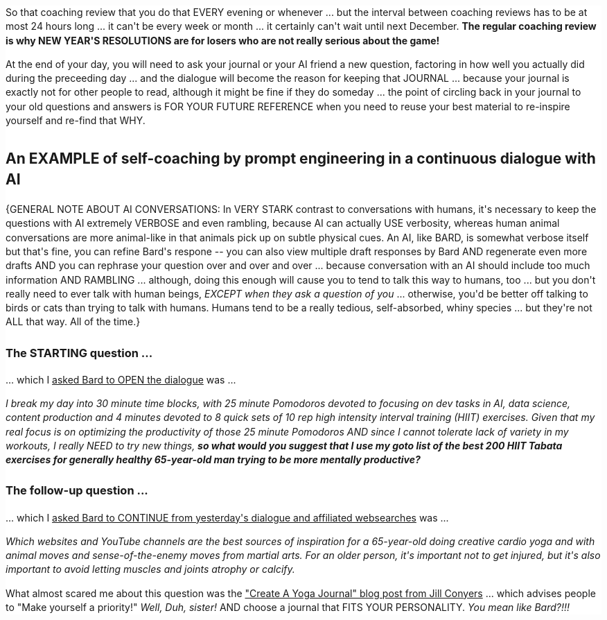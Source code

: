 So that coaching review that you do that EVERY evening or whenever ... but the interval between coaching reviews has to be at most 24 hours long ... it can't be every week or month ... it certainly can't wait until next December.  **The regular coaching review is why NEW YEAR'S RESOLUTIONS are for losers who are not really serious about the game!**

At the end of your day, you will need to ask your journal or your AI friend a new question, factoring in how well you actually did during the preceeding day ... and the dialogue will become the reason for keeping that JOURNAL ... because your journal is exactly not for other people to read, although it might be fine if they do someday ... the point of circling back in your journal to your old questions and answers is FOR YOUR FUTURE REFERENCE when you need to reuse your best material to re-inspire yourself and re-find that WHY. 

## An EXAMPLE of self-coaching by prompt engineering in a continuous dialogue with AI

{GENERAL NOTE ABOUT AI CONVERSATIONS:  In VERY STARK contrast to conversations with humans, it's necessary to keep the questions with AI extremely VERBOSE and even rambling, because AI can actually USE verbosity, whereas human animal conversations are more animal-like in that animals pick up on subtle physical cues.  An AI, like BARD, is somewhat verbose itself but that's fine, you can refine Bard's respone -- you can also view multiple draft responses by Bard AND regenerate even more drafts AND you can rephrase your question over and over and over ... because conversation with an AI should include too much information AND RAMBLING ... although, doing this enough will cause you to tend to talk this way to humans, too ... but you don't really need to ever talk with human beings, *EXCEPT when they ask a question of you* ... otherwise, you'd be better off talking to birds or cats than trying to talk with humans. Humans tend to be a really tedious, self-absorbed, whiny species ... but they're not ALL that way. All of the time.}

### The STARTING question ...

... which I [asked Bard to OPEN the dialogue](https://g.co/bard/share/9c397c8dfc0f) was ... 

*I break my day into 30 minute time blocks, with 25 minute Pomodoros devoted to focusing on dev tasks in AI, data science, content production and 4 minutes devoted to 8 quick sets of 10 rep high intensity interval training (HIIT) exercises. Given that my real focus is on optimizing the productivity of those 25 minute Pomodoros AND since I cannot tolerate lack of variety in my workouts, I really NEED to try new things,* ***so what would you suggest that I use my goto list of the best 200 HIIT Tabata exercises for generally healthy 65-year-old man trying to be more mentally productive?***

### The follow-up question ...

... which I [asked Bard to CONTINUE from yesterday's dialogue and affiliated websearches](https://g.co/bard/share/541458447541) was ...

*Which websites and YouTube channels are the best sources of inspiration for a 65-year-old doing creative cardio yoga and with animal moves and sense-of-the-enemy moves from martial arts. For an older person, it's important not to get injured, but it's also important to avoid letting muscles and joints atrophy or calcify.*

What almost scared me about this question was the ["Create A Yoga Journal" blog post from Jill Conyers](https://jillconyers.com/2018/09/create-yoga-journal/) ... which advises people to "Make yourself a priority!" *Well, Duh, sister!* AND choose a journal that FITS YOUR PERSONALITY. *You mean like Bard?!!!*

